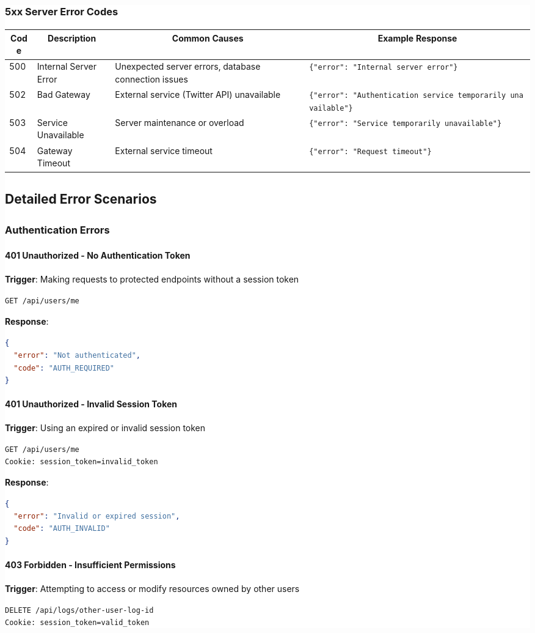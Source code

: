 ### 5xx Server Error Codes

| Code | Description | Common Causes | Example Response |
|------|-------------|---------------|------------------|
| 500 | Internal Server Error | Unexpected server errors, database connection issues | `{"error": "Internal server error"}` |
| 502 | Bad Gateway | External service (Twitter API) unavailable | `{"error": "Authentication service temporarily unavailable"}` |
| 503 | Service Unavailable | Server maintenance or overload | `{"error": "Service temporarily unavailable"}` |
| 504 | Gateway Timeout | External service timeout | `{"error": "Request timeout"}` |

## Detailed Error Scenarios

### Authentication Errors

#### 401 Unauthorized - No Authentication Token

**Trigger**: Making requests to protected endpoints without a session token

```http
GET /api/users/me
```

**Response**:
```json
{
  "error": "Not authenticated",
  "code": "AUTH_REQUIRED"
}
```

#### 401 Unauthorized - Invalid Session Token

**Trigger**: Using an expired or invalid session token

```http
GET /api/users/me
Cookie: session_token=invalid_token
```

**Response**:
```json
{
  "error": "Invalid or expired session",
  "code": "AUTH_INVALID"
}
```

#### 403 Forbidden - Insufficient Permissions

**Trigger**: Attempting to access or modify resources owned by other users

```http
DELETE /api/logs/other-user-log-id
Cookie: session_token=valid_token
```
